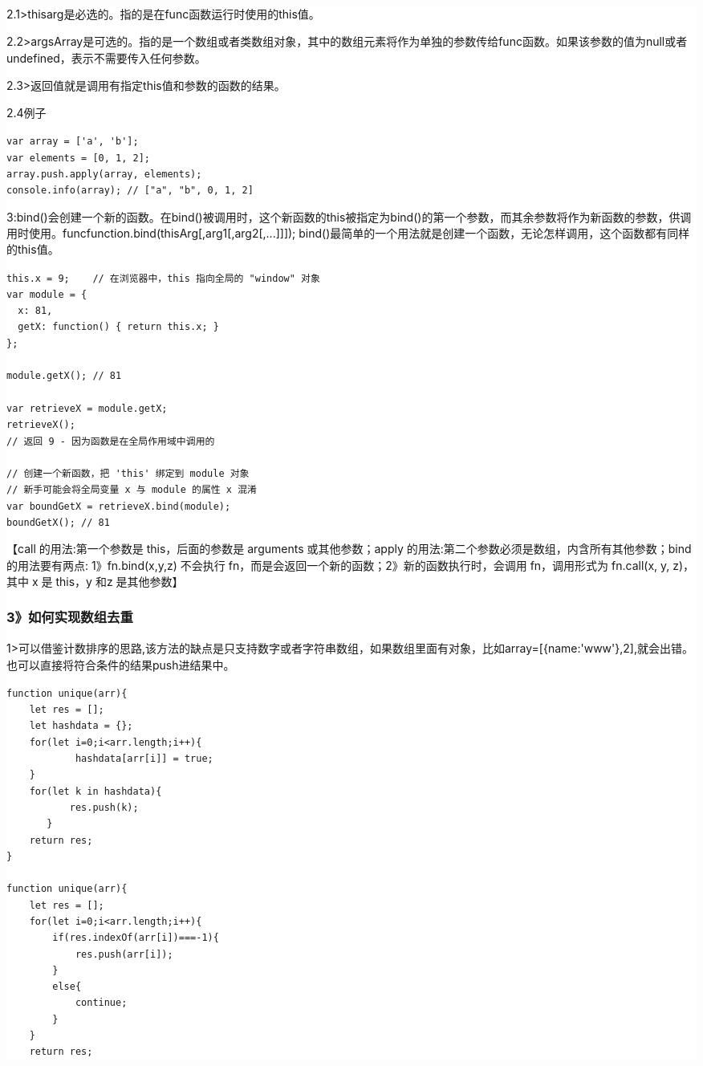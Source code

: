 2.1>thisarg是必选的。指的是在func函数运行时使用的this值。

2.2>argsArray是可选的。指的是一个数组或者类数组对象，其中的数组元素将作为单独的参数传给func函数。如果该参数的值为null或者undefined，表示不需要传入任何参数。

2.3>返回值就是调用有指定this值和参数的函数的结果。

2.4例子

```
var array = ['a', 'b'];
var elements = [0, 1, 2];
array.push.apply(array, elements);
console.info(array); // ["a", "b", 0, 1, 2]
```

3:bind()会创建一个新的函数。在bind()被调用时，这个新函数的this被指定为bind()的第一个参数，而其余参数将作为新函数的参数，供调用时使用。funcfunction.bind(thisArg[,arg1[,arg2[,...]]]); bind()最简单的一个用法就是创建一个函数，无论怎样调用，这个函数都有同样的this值。

~~~
this.x = 9;    // 在浏览器中，this 指向全局的 "window" 对象
var module = {
  x: 81,
  getX: function() { return this.x; }
};

module.getX(); // 81

var retrieveX = module.getX;
retrieveX();   
// 返回 9 - 因为函数是在全局作用域中调用的

// 创建一个新函数，把 'this' 绑定到 module 对象
// 新手可能会将全局变量 x 与 module 的属性 x 混淆
var boundGetX = retrieveX.bind(module);
boundGetX(); // 81
~~~   

【call 的用法:第一个参数是 this，后面的参数是 arguments 或其他参数；apply 的用法:第二个参数必须是数组，内含所有其他参数；bind 的用法要有两点: 1》fn.bind(x,y,z) 不会执行 fn，而是会返回一个新的函数；2》新的函数执行时，会调用 fn，调用形式为 fn.call(x, y, z)，其中 x 是 this，y 和z 是其他参数】

### 3》如何实现数组去重
1>可以借鉴计数排序的思路,该方法的缺点是只支持数字或者字符串数组，如果数组里面有对象，比如array=[{name:'www'},2],就会出错。
也可以直接将符合条件的结果push进结果中。
~~~
function unique(arr){
    let res = [];
    let hashdata = {};
    for(let i=0;i<arr.length;i++){
            hashdata[arr[i]] = true;   
    }
    for(let k in hashdata){
           res.push(k);
       }
    return res;
}

function unique(arr){
    let res = [];
    for(let i=0;i<arr.length;i++){
        if(res.indexOf(arr[i])===-1){
            res.push(arr[i]);
        }
        else{
            continue;
        }
    }
    return res;
~~~